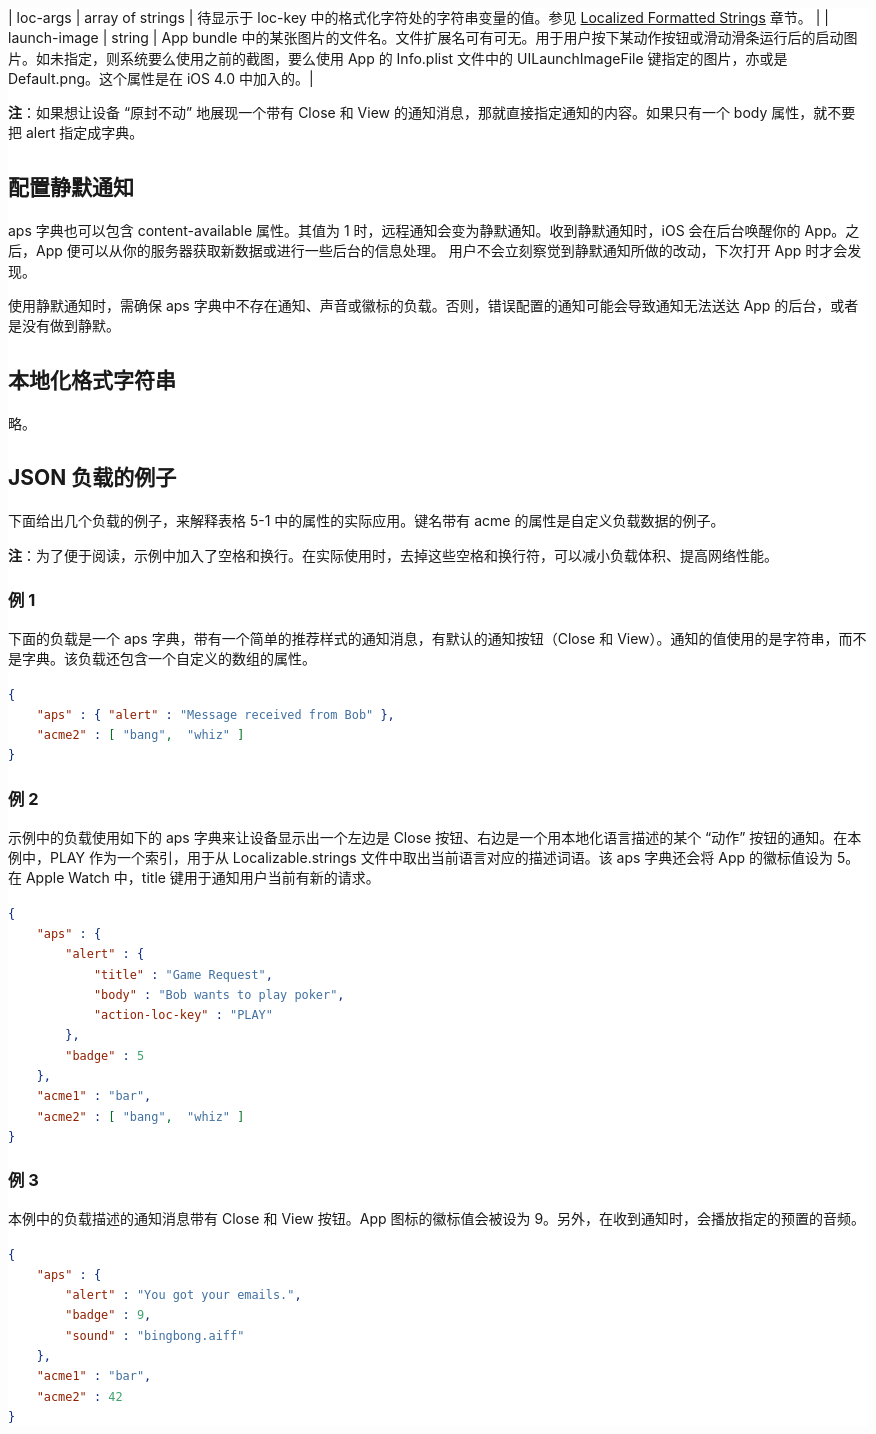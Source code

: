 | loc-args | array of strings | 待显示于 loc-key 中的格式化字符处的字符串变量的值。参见 [Localized Formatted Strings](https://developer.apple.com/library/ios/documentation/NetworkingInternet/Conceptual/RemoteNotificationsPG/Chapters/TheNotificationPayload.html#//apple_ref/doc/uid/TP40008194-CH107-SW7) 章节。 |
| launch-image | string | App bundle 中的某张图片的文件名。文件扩展名可有可无。用于用户按下某动作按钮或滑动滑条运行后的启动图片。如未指定，则系统要么使用之前的截图，要么使用 App 的 Info.plist 文件中的 UILaunchImageFile 键指定的图片，亦或是 Default.png。这个属性是在 iOS 4.0 中加入的。|

**注**：如果想让设备 “原封不动” 地展现一个带有 Close 和 View 的通知消息，那就直接指定通知的内容。如果只有一个 body 属性，就不要把 alert 指定成字典。

## 配置静默通知

aps 字典也可以包含 content-available 属性。其值为 1 时，远程通知会变为静默通知。收到静默通知时，iOS 会在后台唤醒你的 App。之后，App 便可以从你的服务器获取新数据或进行一些后台的信息处理。
用户不会立刻察觉到静默通知所做的改动，下次打开 App 时才会发现。

使用静默通知时，需确保 aps 字典中不存在通知、声音或徽标的负载。否则，错误配置的通知可能会导致通知无法送达 App 的后台，或者是没有做到静默。

## 本地化格式字符串
略。

## JSON 负载的例子

下面给出几个负载的例子，来解释表格 5-1 中的属性的实际应用。键名带有 acme 的属性是自定义负载数据的例子。

**注**：为了便于阅读，示例中加入了空格和换行。在实际使用时，去掉这些空格和换行符，可以减小负载体积、提高网络性能。

### 例 1
下面的负载是一个 aps 字典，带有一个简单的推荐样式的通知消息，有默认的通知按钮（Close 和 View）。通知的值使用的是字符串，而不是字典。该负载还包含一个自定义的数组的属性。
```JSON
{
    "aps" : { "alert" : "Message received from Bob" },
    "acme2" : [ "bang",  "whiz" ]
}
```

### 例 2
示例中的负载使用如下的 aps 字典来让设备显示出一个左边是 Close 按钮、右边是一个用本地化语言描述的某个 “动作” 按钮的通知。在本例中，PLAY 作为一个索引，用于从 Localizable.strings 文件中取出当前语言对应的描述词语。该 aps 字典还会将 App 的徽标值设为 5。在 Apple Watch 中，title 键用于通知用户当前有新的请求。
```JSON
{
    "aps" : {
        "alert" : {
            "title" : "Game Request",
            "body" : "Bob wants to play poker",
            "action-loc-key" : "PLAY"
        },
        "badge" : 5
    },
    "acme1" : "bar",
    "acme2" : [ "bang",  "whiz" ]
}
```

### 例 3
本例中的负载描述的通知消息带有 Close 和 View 按钮。App 图标的徽标值会被设为 9。另外，在收到通知时，会播放指定的预置的音频。
```JSON
{
    "aps" : {
        "alert" : "You got your emails.",
        "badge" : 9,
        "sound" : "bingbong.aiff"
    },
    "acme1" : "bar",
    "acme2" : 42
}
```
